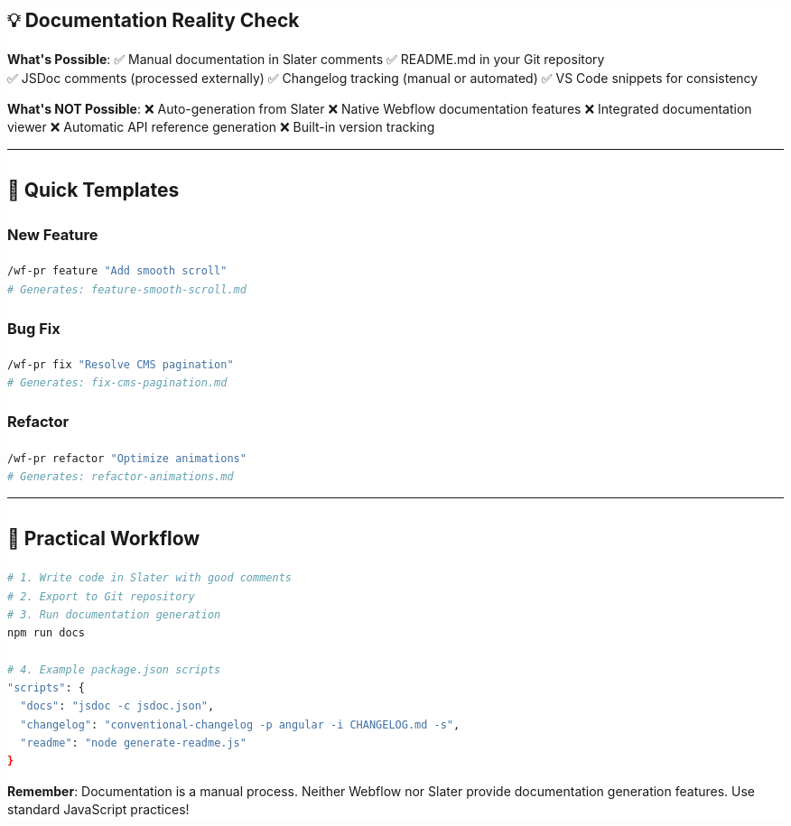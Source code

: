 
## 💡 Documentation Reality Check

**What's Possible**:
✅ Manual documentation in Slater comments
✅ README.md in your Git repository  
✅ JSDoc comments (processed externally)
✅ Changelog tracking (manual or automated)
✅ VS Code snippets for consistency

**What's NOT Possible**:
❌ Auto-generation from Slater
❌ Native Webflow documentation features
❌ Integrated documentation viewer
❌ Automatic API reference generation
❌ Built-in version tracking

---

## 🚀 Quick Templates

### New Feature
```bash
/wf-pr feature "Add smooth scroll"
# Generates: feature-smooth-scroll.md
```

### Bug Fix
```bash
/wf-pr fix "Resolve CMS pagination"  
# Generates: fix-cms-pagination.md
```

### Refactor
```bash
/wf-pr refactor "Optimize animations"
# Generates: refactor-animations.md
```

---

## 📍 Practical Workflow
```bash
# 1. Write code in Slater with good comments
# 2. Export to Git repository
# 3. Run documentation generation
npm run docs

# 4. Example package.json scripts
"scripts": {
  "docs": "jsdoc -c jsdoc.json",
  "changelog": "conventional-changelog -p angular -i CHANGELOG.md -s",
  "readme": "node generate-readme.js"
}
```

**Remember**: Documentation is a manual process. Neither Webflow nor Slater provide documentation generation features. Use standard JavaScript practices!